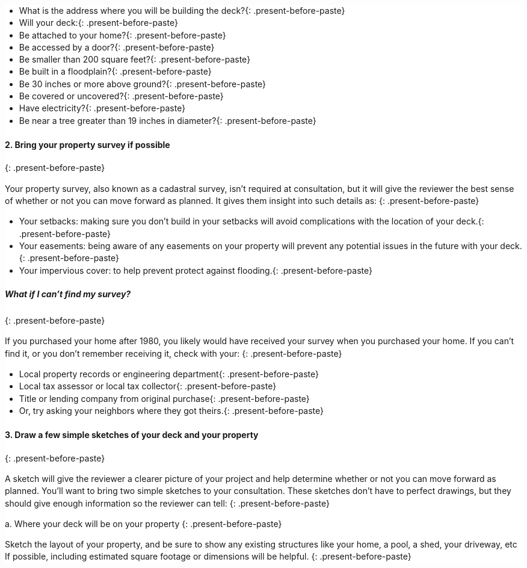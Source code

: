 * What is the address where you will be building the deck?{: .present-before-paste}
* Will your deck:{: .present-before-paste}
* Be attached to your home?{: .present-before-paste}
* Be accessed by a door?{: .present-before-paste}
* Be smaller than 200 square feet?{: .present-before-paste}
* Be built in a floodplain?{: .present-before-paste}
* Be 30 inches or more above ground?{: .present-before-paste}
* Be covered or uncovered?{: .present-before-paste}
* Have electricity?{: .present-before-paste}
* Be near a tree greater than 19 inches in diameter?{: .present-before-paste}

#### 2. Bring your property survey if possible
{: .present-before-paste}

Your property survey, also known as a cadastral survey, isn’t required at consultation, but it will give the reviewer the best sense of whether or not you can move forward as planned. It gives them insight into such details as:
{: .present-before-paste}

* Your setbacks: making sure you don’t build in your setbacks will avoid complications with the location of your deck.{: .present-before-paste}
* Your easements: being aware of any easements on your property will prevent any potential issues in the future with your deck.{: .present-before-paste}
* Your impervious cover: to help prevent protect against flooding.{: .present-before-paste}

##### What if I can’t find my survey?
{: .present-before-paste}

If you purchased your home after 1980, you likely would have received your survey when you purchased your home. If you can’t find it, or you don’t remember receiving it, check with your:
{: .present-before-paste}

* Local property records or engineering department{: .present-before-paste}
* Local tax assessor or local tax collector{: .present-before-paste}
* Title or lending company from original purchase{: .present-before-paste}
* Or, try asking your neighbors where they got theirs.{: .present-before-paste}

#### 3. Draw a few simple sketches of your deck and your property
{: .present-before-paste}

A sketch will give the reviewer a clearer picture of your project and help determine whether or not you can move forward as planned. You’ll want to bring two simple sketches to your consultation. These sketches don’t have to perfect drawings, but they should give enough information so the reviewer can tell:
{: .present-before-paste}

a. Where your deck will be on your property
{: .present-before-paste}

Sketch the layout of your property, and be sure to show any existing structures like your home, a pool, a shed, your driveway, etc If possible, including estimated square footage or dimensions will be helpful.
{: .present-before-paste}

